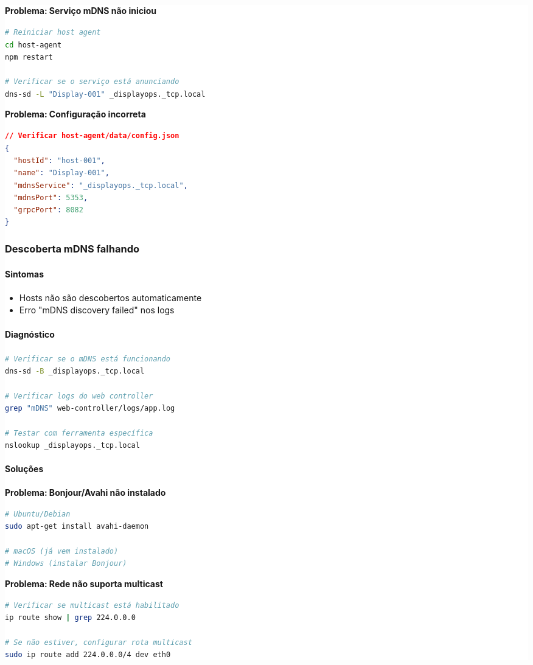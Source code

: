 **Problema: Serviço mDNS não iniciou**
```bash
# Reiniciar host agent
cd host-agent
npm restart

# Verificar se o serviço está anunciando
dns-sd -L "Display-001" _displayops._tcp.local
```

**Problema: Configuração incorreta**
```json
// Verificar host-agent/data/config.json
{
  "hostId": "host-001",
  "name": "Display-001",
  "mdnsService": "_displayops._tcp.local",
  "mdnsPort": 5353,
  "grpcPort": 8082
}
```

### Descoberta mDNS falhando

#### Sintomas
- Hosts não são descobertos automaticamente
- Erro "mDNS discovery failed" nos logs

#### Diagnóstico
```bash
# Verificar se o mDNS está funcionando
dns-sd -B _displayops._tcp.local

# Verificar logs do web controller
grep "mDNS" web-controller/logs/app.log

# Testar com ferramenta específica
nslookup _displayops._tcp.local
```

#### Soluções

**Problema: Bonjour/Avahi não instalado**
```bash
# Ubuntu/Debian
sudo apt-get install avahi-daemon

# macOS (já vem instalado)
# Windows (instalar Bonjour)
```

**Problema: Rede não suporta multicast**
```bash
# Verificar se multicast está habilitado
ip route show | grep 224.0.0.0

# Se não estiver, configurar rota multicast
sudo ip route add 224.0.0.0/4 dev eth0
```
